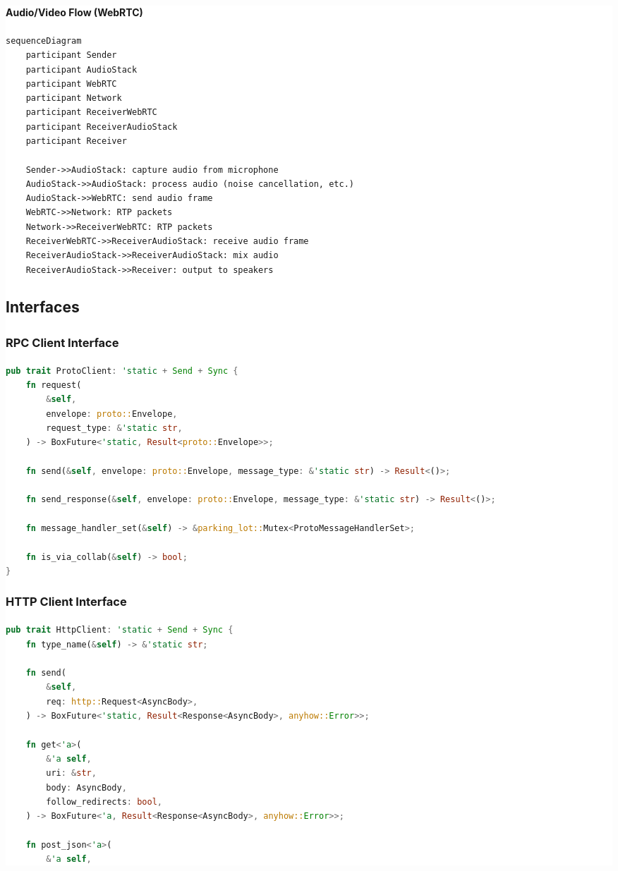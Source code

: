 #### Audio/Video Flow (WebRTC)

```mermaid
sequenceDiagram
    participant Sender
    participant AudioStack
    participant WebRTC
    participant Network
    participant ReceiverWebRTC
    participant ReceiverAudioStack
    participant Receiver
    
    Sender->>AudioStack: capture audio from microphone
    AudioStack->>AudioStack: process audio (noise cancellation, etc.)
    AudioStack->>WebRTC: send audio frame
    WebRTC->>Network: RTP packets
    Network->>ReceiverWebRTC: RTP packets
    ReceiverWebRTC->>ReceiverAudioStack: receive audio frame
    ReceiverAudioStack->>ReceiverAudioStack: mix audio
    ReceiverAudioStack->>Receiver: output to speakers
```

## Interfaces

### RPC Client Interface

```rust
pub trait ProtoClient: 'static + Send + Sync {
    fn request(
        &self,
        envelope: proto::Envelope,
        request_type: &'static str,
    ) -> BoxFuture<'static, Result<proto::Envelope>>;

    fn send(&self, envelope: proto::Envelope, message_type: &'static str) -> Result<()>;

    fn send_response(&self, envelope: proto::Envelope, message_type: &'static str) -> Result<()>;

    fn message_handler_set(&self) -> &parking_lot::Mutex<ProtoMessageHandlerSet>;

    fn is_via_collab(&self) -> bool;
}
```

### HTTP Client Interface

```rust
pub trait HttpClient: 'static + Send + Sync {
    fn type_name(&self) -> &'static str;

    fn send(
        &self,
        req: http::Request<AsyncBody>,
    ) -> BoxFuture<'static, Result<Response<AsyncBody>, anyhow::Error>>;

    fn get<'a>(
        &'a self,
        uri: &str,
        body: AsyncBody,
        follow_redirects: bool,
    ) -> BoxFuture<'a, Result<Response<AsyncBody>, anyhow::Error>>;

    fn post_json<'a>(
        &'a self,
```